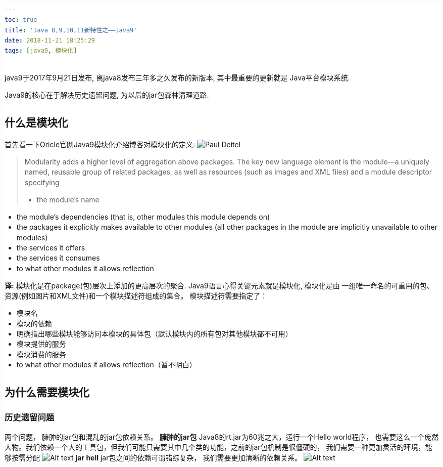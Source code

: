 ```yaml
---
toc: true
title: 'Java 8,9,10,11新特性之——Java9'
date: 2018-11-21 18:25:29
tags: [java9, 模块化]
---
```


java9于2017年9月21日发布,  离java8发布三年多之久发布的新版本, 其中最重要的更新就是 Java平台模块系统.

Java9的核心在于解决历史遗留问题, 为以后的jar包森林清理道路.

## 什么是模块化
首先看一下[Oricle官网Java9模块化介绍博客](https://www.oracle.com/corporate/features/understanding-java-9-modules.html)对模块化的定义:
![Paul Deitel](https://app.yinxiang.com/shard/s15/res/e6a2147f-cf94-47dc-a08d-7b3232179ef7/1542677911543.png)
> Modularity adds a higher level of aggregation above packages. The key new language element is the module—a uniquely named, reusable group of related packages, as well as resources (such as images and XML files) and a module descriptor specifying
> - the module’s name
- the module’s dependencies (that is, other modules this module depends on)
- the packages it explicitly makes available to other modules (all other packages in the module are implicitly unavailable to other modules)
- the services it offers
- the services it consumes
- to what other modules it allows reflection

**译:**
模块化是在package(包)层次上添加的更高层次的聚合. Java9语言心得关键元素就是模块化, 模块化是由 一组唯一命名的可重用的包、资源(例如图片和XML文件)和一个模块描述符组成的集合。
模块描述符需要指定了：
- 模块名
- 模块的依赖
- 明确指出哪些模块能够访问本模块的具体包（默认模块内的所有包对其他模块都不可用）
- 模块提供的服务
- 模块消费的服务
- to what other modules it allows reflection（暂不明白）

## 为什么需要模块化
### 历史遗留问题
两个问题， 臃肿的jar包和混乱的jar包依赖关系。
**臃肿的jar包**
Java8的rt.jar为60兆之大，运行一个Hello world程序， 也需要这么一个庞然大物。我们依赖一个大的工具包，但我们可能只需要其中几个类的功能，之前的jar包机制是很僵硬的， 我们需要一种更加灵活的环境，能够按需分配
![Alt text](https://app.yinxiang.com/shard/s15/res/f63cfb43-d641-4263-ab88-855f305abee6/1542762570596.png)
**jar hell**
jar包之间的依赖可谓错综复杂， 我们需要更加清晰的依赖关系。
![Alt text](https://app.yinxiang.com/shard/s15/res/def9edd3-fd3b-42be-810b-d821f29ea31a/1542762727134.png)

